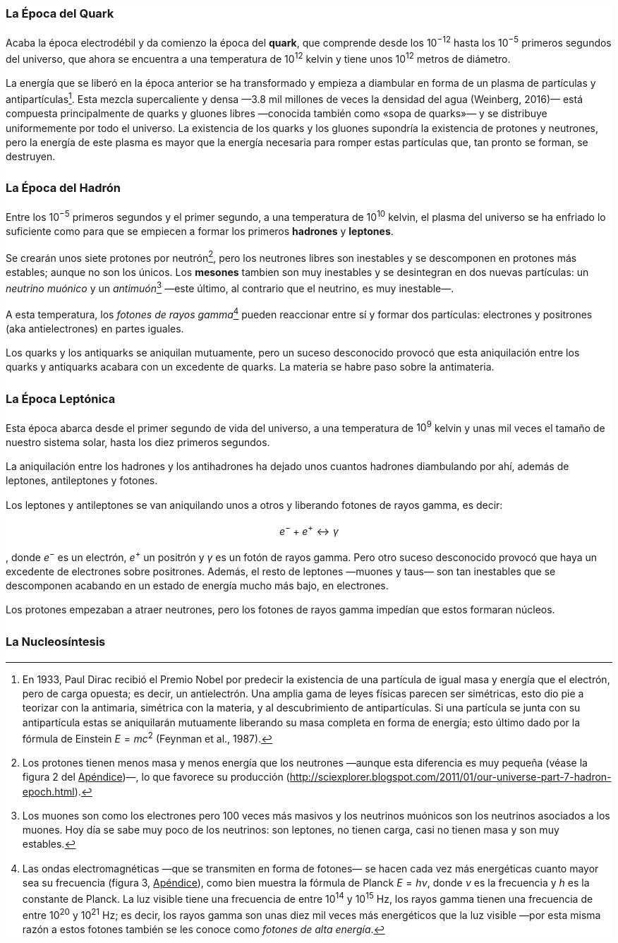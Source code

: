 ### La Época del Quark

Acaba la época electrodébil y da comienzo la época del **quark**, que comprende desde los $10^{-12}$ hasta los $10^{-5}$ primeros segundos del universo, que ahora se encuentra a una temperatura de $10^{12}$ kelvin y tiene unos $10^{12}$ metros de diámetro.

La energía que se liberó en la época anterior se ha transformado y empieza a diambular en forma de un plasma de partículas y antipartículas[^7]. Esta mezcla supercaliente y densa —3.8 mil millones de veces la densidad del agua (Weinberg, 2016)— está compuesta principalmente de quarks y gluones libres —conocida también como «sopa de quarks»— y se distribuye uniformemente por todo el universo. La existencia de los quarks y los gluones supondría la existencia de protones y neutrones, pero la energía de este plasma es mayor que la energía necesaria para romper estas partículas que, tan pronto se forman, se destruyen.

### La Época del Hadrón

Entre los $10^{-5}$ primeros segundos y el primer segundo, a una temperatura de $10^{10}$ kelvin, el plasma del universo se ha enfriado lo suficiente como para que se empiecen a formar los primeros **hadrones** y **leptones**.

Se crearán unos siete protones por neutrón[^8], pero los neutrones libres son inestables y se descomponen en protones más estables; aunque no son los únicos. Los **mesones** tambien son muy inestables y se desintegran en dos nuevas partículas: un _neutrino muónico_ y un _antimuón_[^9] —este último, al contrario que el neutrino, es muy inestable—.

A esta temperatura, los _fotones de rayos gamma_[^10] pueden reaccionar entre sí y formar dos partículas: electrones y positrones (aka antielectrones) en partes iguales.

Los quarks y los antiquarks se aniquilan mutuamente, pero un suceso desconocido provocó que esta aniquilación entre los quarks y antiquarks acabara con un excedente de quarks. La materia se habre paso sobre la antimateria.

### La Época Leptónica

Esta época abarca desde el primer segundo de vida del universo, a una temperatura de $10^{9}$ kelvin y unas mil veces el tamaño de nuestro sistema solar, hasta los diez primeros segundos.

La aniquilación entre los hadrones y los antihadrones ha dejado unos cuantos hadrones diambulando por ahí, además de leptones, antileptones y fotones.

Los leptones y antileptones se van aniquilando unos a otros y liberando fotones de rayos gamma, es decir:

$$
e^- + e^+ \leftrightarrow \gamma
$$

, donde $e^-$ es un electrón, $e^+$ un positrón y $\gamma$ es un fotón de rayos gamma. Pero otro suceso desconocido provocó que haya un excedente de electrones sobre positrones. Además, el resto de leptones —muones y taus— son tan inestables que se descomponen acabando en un estado de energía mucho más bajo, en electrones.

Los protones empezaban a atraer neutrones, pero los fotones de rayos gamma impedían que estos formaran núcleos.

### La Nucleosíntesis


[^1]: El tiempo, la temperatura y la longitud anteriormente mencionadas son algunas de las unidades de Planck. Estos valores fueron calculadas por, sorpresa sorpresa, Max Planck, que los derivó combinando las constantes fundamentales de la física y representan la medida teórica más pequeña (longitud y tiempo) o más grande (temperatura) posible (<http://sciexplorer.blogspot.com/2011/01/big-bang.html>). Esto significa que todo lo anterior al tiempo de Planck es una _singularidad_ —un lugar donde las leyes de la física no son válidas (Gribbin, 1997).
[^2]: Una transición de fase es un cambio entre dos estados (Gribbin, 1997).
[^3]: En 1979, Abdus Salam, Sheldom Glashow y Steven Weinbeg (el escritor de _Los tres primeros minutos del universo_), ganaron el Premio Nobel por ayudar a proporcionar evidencia directa de que la fuerza nuclear débil y la fuerza electromagnética se combinan en una única fuerza —la fuerza electrodébil— a energías superiores a unos $10^{14}$ kelvin (<http://sciexplorer.blogspot.com/search/label/Our%20Universe>).
[^4]: Cuando la fuerza gravitatoria se separó de las otras fuerzas también hubo una liberación de energía, pero esta no fue tan brutal como la de la fuerza nuclear fuerte (aka fuerza fuerte). Para que os hagáis idea; la fuerza fuerte es 100 veces más fuerte que la electromagnética, unas $10^{12}$ veces más fuerte que la fuerza débil y unas $10^{38}$ veces más fuerte que la gravedad (<http://sciexplorer.blogspot.com/2011/01/our-universe-part-5-inflationary-epoch.html>) (Gribbin, 1997). Otra forma de imaginarse la cantidad de enegía liberada por la segregación de la fuerza fuerte es recordar que la fisión nuclear —el proceso por el cual se «rompen» los núcleos atómicos (los protones y neutrones se mantienen unidos en el núcleo atómico por la fuerza fuerte)— es el principio por el cual funcionan las bombas nucleares.
[^5]: Este proceso explica por qué el universo actualmente es tan «plano»; el universo fue aplanado por la inflación (Gribbin, 1997).
[^6]: Cuando se hace referencia a la masa de una partícula, habría que aclarar que es cuando la partícula está en reposo. Que una partícula no tenga masa significa que siempre está en movimiento; en este caso, el fotón se mueve con velocidad constante a unos $3\times 10^{8}$ metros por segundo (Feynman et al., 1987). En retrospectiva, la masa es la propiedad física que se opone al movimiento y, al ser los fotones las partículas que se mueven a la velocidad teórica máxima, estos no tiene oposición al movimiento, luego no tienen masa.
[^7]: En 1933, Paul Dirac recibió el Premio Nobel por predecir la existencia de una partícula de igual masa y energía que el electrón, pero de carga opuesta; es decir, un antielectrón. Una amplia gama de leyes físicas parecen ser simétricas, esto dio pie a teorizar con la antimaria, simétrica con la materia, y al descubrimiento de antipartículas. Si una partícula se junta con su antipartícula estas se aniquilarán mutuamente liberando su masa completa en forma de energía; esto último dado por la fórmula de Einstein $E=mc^2$ (Feynman et al., 1987).
[^8]: Los protones tienen menos masa y menos energía que los neutrones —aunque esta diferencia es muy pequeña (véase la figura 2 del [Apéndice](#apéndice))—, lo que favorece su producción (<http://sciexplorer.blogspot.com/2011/01/our-universe-part-7-hadron-epoch.html>).
[^9]: Los muones son como los electrones pero 100 veces más masivos y los neutrinos muónicos son los neutrinos asociados a los muones. Hoy día se sabe muy poco de los neutrinos: son leptones, no tienen carga, casi no tienen masa y son muy estables.
[^10]: Las ondas electromagnéticas —que se transmiten en forma de fotones— se hacen cada vez más energéticas cuanto mayor sea su frecuencia (figura 3, [Apéndice](#apéndice)), como bien muestra la fórmula de Planck $E=h\nu$, donde $\nu$ es la frecuencia y $h$ es la constante de Planck. La luz visible tiene una frecuencia de entre $10^{14}$ y $10^{15}$ Hz, los rayos gamma tienen una frecuencia de entre $10^{20}$ y $10^{21}$ Hz; es decir, los rayos gamma son unas diez mil veces más energéticos que la luz visible —por esta misma razón a estos fotones también se les conoce como _fotones de alta energía_.
[^11]: Al igual que la fisión nuclear libera energía por la segregación de nucleos atómicos, la fusión nuclear libera energía por la fusión de núcleos atómicos; esto se debe a que la masa del núcleo resultante es menor a la suma de las masas de los núcleos que lo forman, lo que quiere decir que la masa que falta se ha liberado en forma de energía. Hoy día esto es especialmente interesante pues, aunque el desarrollo de reactores de fusión nuclear lleva ya unas décadas, la energía producida por estos reactores todavía no ha superado a la energía necesaria para producirla.
[^12]: También conocida como _Desacoplamiento_.
[^13]: En 1978, Arno Penzias y Robert Wilson, ganaron el Premio Nobel por haber descubierto la radiación del fondo cósmico de microondas en 1965.